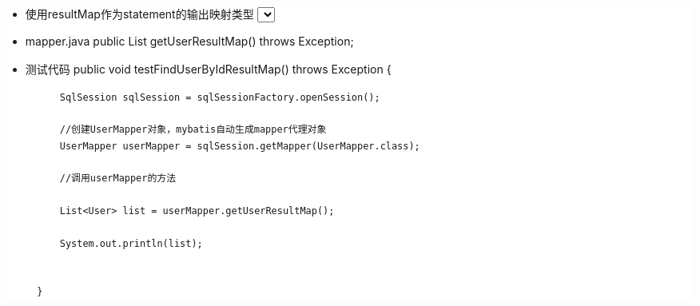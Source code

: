 * 使用resultMap作为statement的输出映射类型
		<!-- 使用resultMap进行输出映射
	        resultMap：指定定义的resultMap的id，如果这个resultMap在其它的mapper文件，前边需要加namespace
	        -->
	    <select id="getUserResultMap" resultMap="userResultMap">
			select userID, userName uname, userAge age from mybatis.user
		</select>

* mapper.java
		public List<User> getUserResultMap() throws Exception;

* 测试代码
		public void testFindUserByIdResultMap() throws Exception {

			SqlSession sqlSession = sqlSessionFactory.openSession();

			//创建UserMapper对象，mybatis自动生成mapper代理对象
			UserMapper userMapper = sqlSession.getMapper(UserMapper.class);

			//调用userMapper的方法

			List<User> list = userMapper.getUserResultMap();

			System.out.println(list);


		}